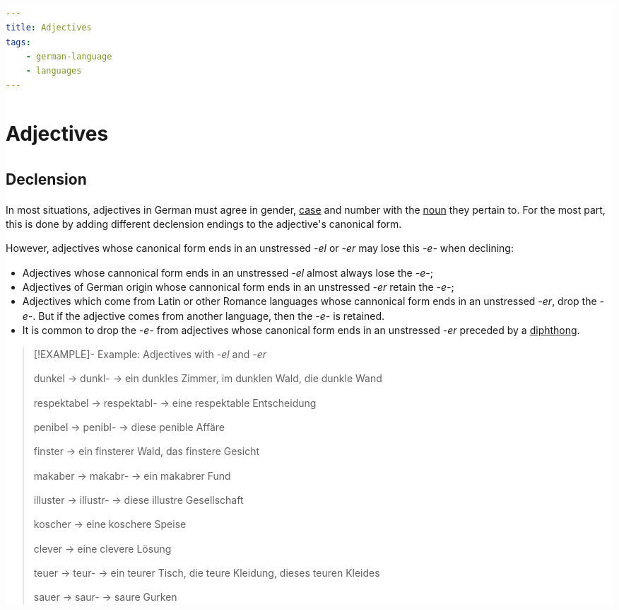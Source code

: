 ```yaml
---
title: Adjectives
tags:
    - german-language
    - languages
---
```


# Adjectives



## Declension

In most situations, adjectives in German must agree in gender, [case](Syntax.md#Case%20System) and number with the [noun](Nouns.md) they pertain to. For the most part, this is done by adding different declension endings to the adjective's canonical form.

However, adjectives whose canonical form ends in an unstressed *-el* or *-er* may lose this *-e-* when declining:
- Adjectives whose cannonical form ends in an unstressed *-el* almost always lose the *-e-*;
- Adjectives of German origin whose cannonical form ends in an unstressed *-er* retain the *-e-*;
- Adjectives which come from Latin or other Romance languages whose cannonical form ends in an unstressed *-er*, drop the *-e-*. But if the adjective comes from another language, then the *-e-* is retained.
- It is common to drop the *-e-* from adjectives whose canonical form ends in an unstressed *-er* preceded by a [diphthong](Orthography%20and%20Phonology.md).

>[!EXAMPLE]- Example: Adjectives with *-el* and *-er*
>
>dunkel -> dunkl- -> ein dunkles Zimmer, im dunklen Wald, die dunkle Wand
>
>respektabel -> respektabl- -> eine respektable Entscheidung
>
>penibel -> penibl- -> diese penible Affäre
>
>finster -> ein finsterer Wald, das finstere Gesicht
>
>makaber -> makabr- -> ein makabrer Fund
>
>illuster -> illustr- -> diese illustre Gesellschaft
>
>koscher -> eine koschere Speise
>
>clever -> eine clevere Lösung
>
>teuer -> teur- -> ein teurer Tisch, die teure Kleidung, dieses teuren Kleides
>
>sauer -> saur- -> saure Gurken
>
